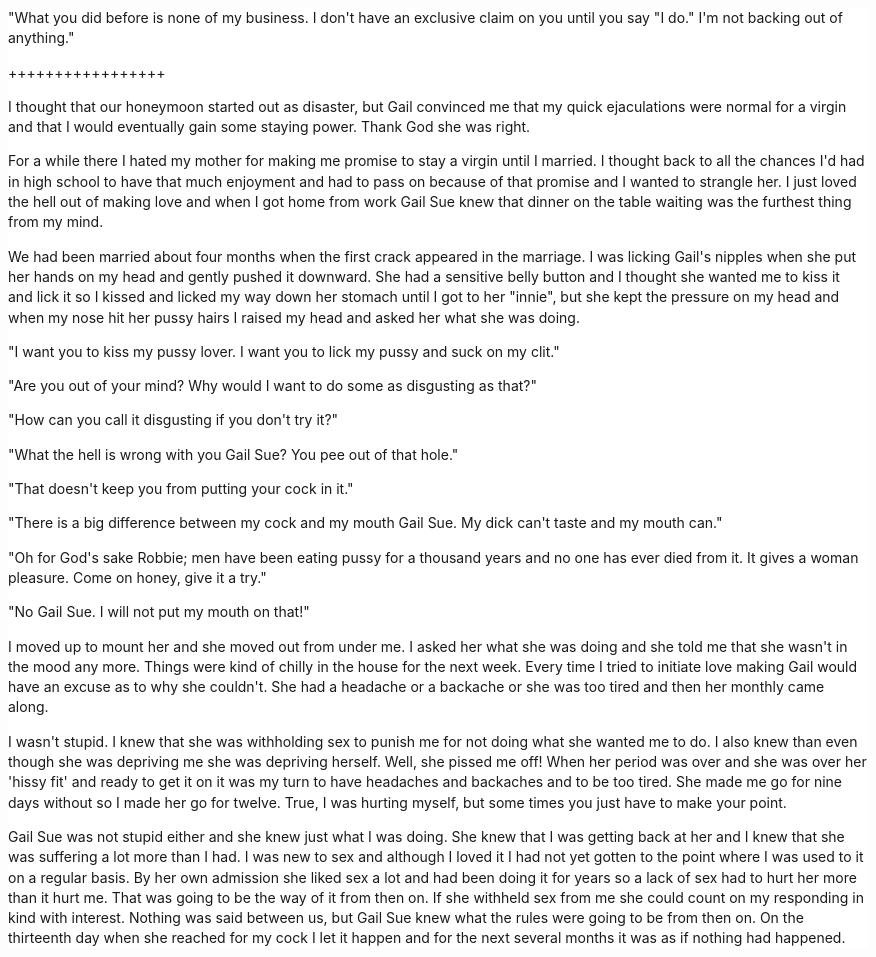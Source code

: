  "What you did before is none of my business. I don't have an exclusive claim on you until you say "I do." I'm not backing out of anything." 

 +++++++++++++++++ 

 I thought that our honeymoon started out as disaster, but Gail convinced me that my quick ejaculations were normal for a virgin and that I would eventually gain some staying power. Thank God she was right. 

 For a while there I hated my mother for making me promise to stay a virgin until I married. I thought back to all the chances I'd had in high school to have that much enjoyment and had to pass on because of that promise and I wanted to strangle her. I just loved the hell out of making love and when I got home from work Gail Sue knew that dinner on the table waiting was the furthest thing from my mind. 

 We had been married about four months when the first crack appeared in the marriage. I was licking Gail's nipples when she put her hands on my head and gently pushed it downward. She had a sensitive belly button and I thought she wanted me to kiss it and lick it so I kissed and licked my way down her stomach until I got to her "innie", but she kept the pressure on my head and when my nose hit her pussy hairs I raised my head and asked her what she was doing. 

 "I want you to kiss my pussy lover. I want you to lick my pussy and suck on my clit." 

 "Are you out of your mind? Why would I want to do some as disgusting as that?" 

 "How can you call it disgusting if you don't try it?" 

 "What the hell is wrong with you Gail Sue? You pee out of that hole." 

 "That doesn't keep you from putting your cock in it." 

 "There is a big difference between my cock and my mouth Gail Sue. My dick can't taste and my mouth can." 

 "Oh for God's sake Robbie; men have been eating pussy for a thousand years and no one has ever died from it. It gives a woman pleasure. Come on honey, give it a try." 

 "No Gail Sue. I will not put my mouth on that!" 

 I moved up to mount her and she moved out from under me. I asked her what she was doing and she told me that she wasn't in the mood any more. Things were kind of chilly in the house for the next week. Every time I tried to initiate love making Gail would have an excuse as to why she couldn't. She had a headache or a backache or she was too tired and then her monthly came along. 

 I wasn't stupid. I knew that she was withholding sex to punish me for not doing what she wanted me to do. I also knew than even though she was depriving me she was depriving herself. Well, she pissed me off! When her period was over and she was over her 'hissy fit' and ready to get it on it was my turn to have headaches and backaches and to be too tired. She made me go for nine days without so I made her go for twelve. True, I was hurting myself, but some times you just have to make your point. 

 Gail Sue was not stupid either and she knew just what I was doing. She knew that I was getting back at her and I knew that she was suffering a lot more than I had. I was new to sex and although I loved it I had not yet gotten to the point where I was used to it on a regular basis. By her own admission she liked sex a lot and had been doing it for years so a lack of sex had to hurt her more than it hurt me. That was going to be the way of it from then on. If she withheld sex from me she could count on my responding in kind with interest. Nothing was said between us, but Gail Sue knew what the rules were going to be from then on. On the thirteenth day when she reached for my cock I let it happen and for the next several months it was as if nothing had happened. 
